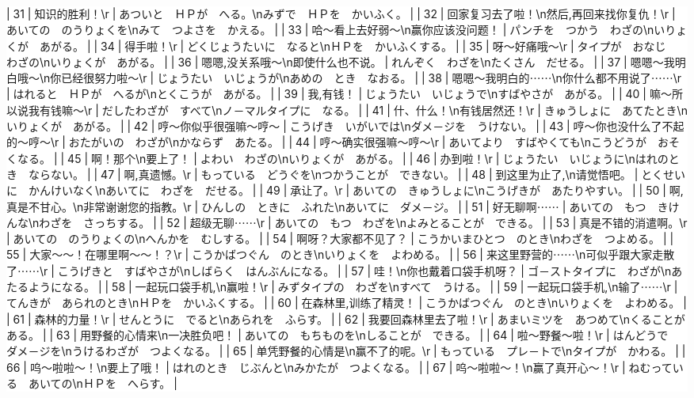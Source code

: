 | 31 | 知识的胜利！\r | あついと　ＨＰが　へる。\nみずで　ＨＰを　かいふく。 |
| 32 | 回家复习去了啦！\n然后,再回来找你复仇！\r | あいての　のうりょくを\nみて　つよさを　かえる。 |
| 33 | 哈～看上去好弱～\n赢你应该没问题！ | パンチを　つかう　わざの\nいりょくが　あがる。 |
| 34 | 得手啦！\r | どくじょうたいに　なると\nＨＰを　かいふくする。 |
| 35 | 呀～好痛哦～\r | タイプが　おなじ　わざの\nいりょくが　あがる。 |
| 36 | 嗯嗯,没关系哦～\n即使什么也不说。 | れんぞく　わざを\nたくさん　だせる。 |
| 37 | 嗯嗯～我明白哦～\n你已经很努力啦～\r | じょうたい　いじょうが\nあめの　とき　なおる。 |
| 38 | 嗯嗯～我明白的⋯⋯\n你什么都不用说了⋯⋯\r | はれると　ＨＰが　へるが\nとくこうが　あがる。 |
| 39 | 我,有钱！ | じょうたい　いじょうで\nすばやさが　あがる。 |
| 40 | 嘛～所以说我有钱嘛～\r | だしたわざが　すべて\nノ－マルタイプに　なる。 |
| 41 | 什、什么！\n有钱居然还！\r | きゅうしょに　あてたとき\nいりょくが　あがる。 |
| 42 | 哼～你似乎很强嘛～哼～ | こうげき　いがいでは\nダメ－ジを　うけない。 |
| 43 | 哼～你也没什么了不起的～哼～\r | おたがいの　わざが\nかならず　あたる。 |
| 44 | 哼～确实很强嘛～哼～\r | あいてより　すばやくても\nこうどうが　おそくなる。 |
| 45 | 啊！那个\n要上了！ | よわい　わざの\nいりょくが　あがる。 |
| 46 | 办到啦！\r | じょうたい　いじょうに\nはれのとき　ならない。 |
| 47 | 啊,真遗憾。\r | もっている　どうぐを\nつかうことが　できない。 |
| 48 | 到这里为止了,\n请觉悟吧。 | とくせいに　かんけいなく\nあいてに　わざを　だせる。 |
| 49 | 承让了。\r | あいての　きゅうしょに\nこうげきが　あたりやすい。 |
| 50 | 啊,真是不甘心。\n非常谢谢您的指教。\r | ひんしの　ときに　ふれた\nあいてに　ダメ－ジ。 |
| 51 | 好无聊啊⋯⋯ | あいての　もつ　きけんな\nわざを　さっちする。 |
| 52 | 超级无聊⋯⋯\r | あいての　もつ　わざを\nよみとることが　できる。 |
| 53 | 真是不错的消遣啊。\r | あいての　のうりょくの\nへんかを　むしする。 |
| 54 | 啊呀？大家都不见了？ | こうかいまひとつ　のとき\nわざを　つよめる。 |
| 55 | 大家～～！在哪里啊～～！？\r | こうかばつぐん　のとき\nいりょくを　よわめる。 |
| 56 | 来这里野营的⋯⋯\n可似乎跟大家走散了⋯⋯\r | こうげきと　すばやさが\nしばらく　はんぶんになる。 |
| 57 | 哇！\n你也戴着口袋手机呀？ | ゴ－ストタイプに　わざが\nあたるようになる。 |
| 58 | 一起玩口袋手机,\n赢啦！\r | みずタイプの　わざを\nすべて　うける。 |
| 59 | 一起玩口袋手机,\n输了⋯⋯\r | てんきが　あられのとき\nＨＰを　かいふくする。 |
| 60 | 在森林里,训练了精灵！ | こうかばつぐん　のとき\nいりょくを　よわめる。 |
| 61 | 森林的力量！\r | せんとうに　でると\nあられを　ふらす。 |
| 62 | 我要回森林里去了啦！\r | あまいミツを　あつめて\nくることが　ある。 |
| 63 | 用野餐的心情来\n一决胜负吧！ | あいての　もちものを\nしることが　できる。 |
| 64 | 啦～野餐～啦！\r | はんどうで　ダメ－ジを\nうけるわざが　つよくなる。 |
| 65 | 单凭野餐的心情是\n赢不了的呢。\r | もっている　プレ－トで\nタイプが　かわる。 |
| 66 | 呜～啦啦～！\n要上了哦！ | はれのとき　じぶんと\nみかたが　つよくなる。 |
| 67 | 呜～啦啦～！\n赢了真开心～！\r | ねむっている　あいての\nＨＰを　へらす。 |